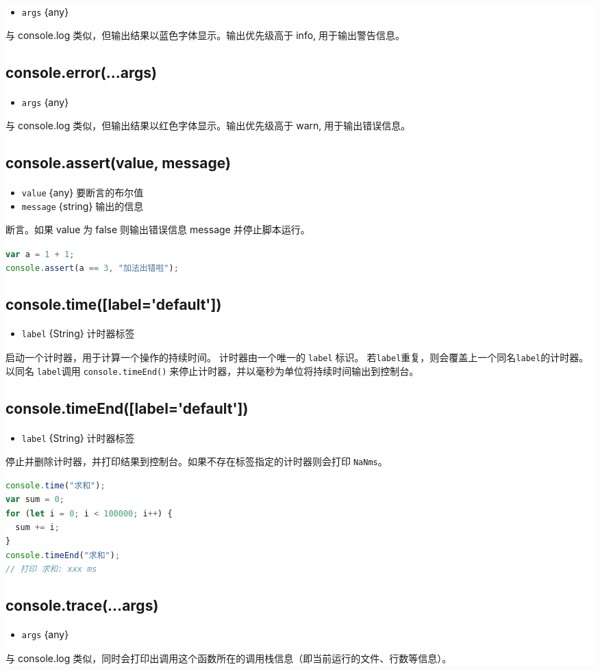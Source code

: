 - `args` {any}


与 console.log 类似，但输出结果以蓝色字体显示。输出优先级高于 info, 用于输出警告信息。

## console.error(...args)
<Badge type="tip" text="global" vertical="middle" />

- `args` {any}


与 console.log 类似，但输出结果以红色字体显示。输出优先级高于 warn, 用于输出错误信息。

## console.assert(value, message)

- `value` {any} 要断言的布尔值
- `message` {string} 输出的信息

断言。如果 value 为 false 则输出错误信息 message 并停止脚本运行。

```js
var a = 1 + 1;
console.assert(a == 3, "加法出错啦");
```

## console.time([label='default'])

- `label` {String} 计时器标签

启动一个计时器，用于计算一个操作的持续时间。
计时器由一个唯一的 `label` 标识。
若`label`重复，则会覆盖上一个同名`label`的计时器。  
以同名 `label`调用 `console.timeEnd()` 来停止计时器，并以毫秒为单位将持续时间输出到控制台。

## console.timeEnd([label='default'])

- `label` {String} 计时器标签

停止并删除计时器，并打印结果到控制台。如果不存在标签指定的计时器则会打印 `NaNms`。

```js
console.time("求和");
var sum = 0;
for (let i = 0; i < 100000; i++) {
  sum += i;
}
console.timeEnd("求和");
// 打印 求和: xxx ms
```

## console.trace(...args)

- `args` {any}

与 console.log 类似，同时会打印出调用这个函数所在的调用栈信息（即当前运行的文件、行数等信息）。


[printf(3)]: http://man7.org/linux/man-pages/man3/printf.3.html
[patternlayout]: http://logging.apache.org/log4j/1.2/apidocs/org/apache/log4j/PatternLayout.html
